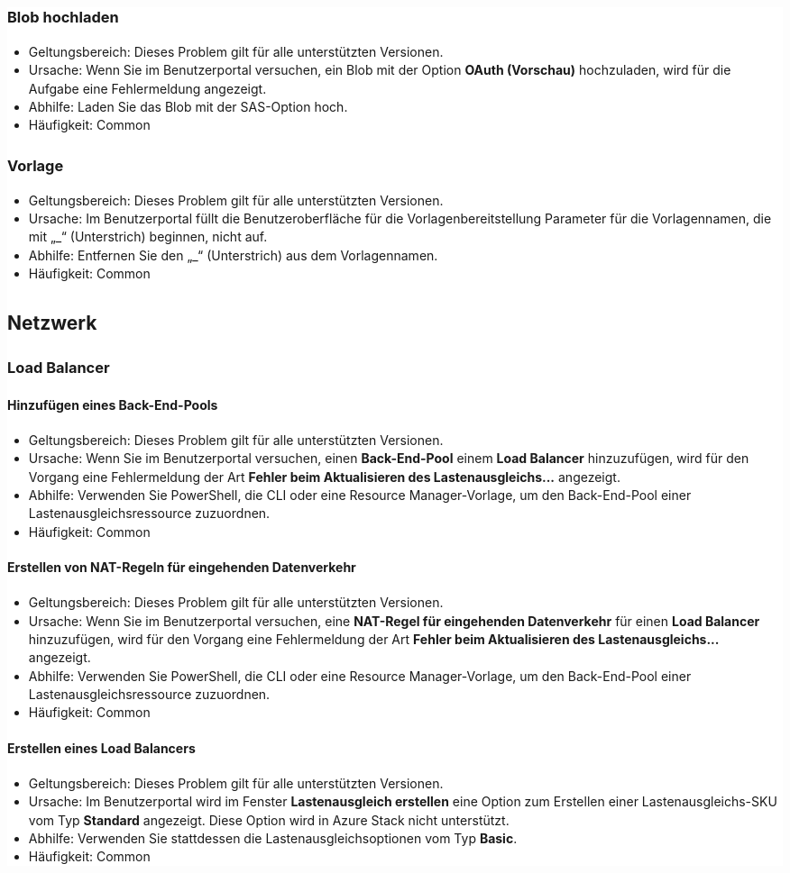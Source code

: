 ### <a name="upload-blob"></a>Blob hochladen

- Geltungsbereich: Dieses Problem gilt für alle unterstützten Versionen.
- Ursache: Wenn Sie im Benutzerportal versuchen, ein Blob mit der Option **OAuth (Vorschau)** hochzuladen, wird für die Aufgabe eine Fehlermeldung angezeigt.
- Abhilfe: Laden Sie das Blob mit der SAS-Option hoch.
- Häufigkeit: Common

### <a name="template"></a>Vorlage

- Geltungsbereich: Dieses Problem gilt für alle unterstützten Versionen.
- Ursache: Im Benutzerportal füllt die Benutzeroberfläche für die Vorlagenbereitstellung Parameter für die Vorlagennamen, die mit „_“ (Unterstrich) beginnen, nicht auf.
- Abhilfe: Entfernen Sie den „_“ (Unterstrich) aus dem Vorlagennamen.
- Häufigkeit: Common

## <a name="networking"></a>Netzwerk

### <a name="load-balancer"></a>Load Balancer

#### <a name="add-backend-pool"></a>Hinzufügen eines Back-End-Pools

- Geltungsbereich: Dieses Problem gilt für alle unterstützten Versionen.
- Ursache: Wenn Sie im Benutzerportal versuchen, einen **Back-End-Pool** einem **Load Balancer** hinzuzufügen, wird für den Vorgang eine Fehlermeldung der Art **Fehler beim Aktualisieren des Lastenausgleichs...** angezeigt.
- Abhilfe: Verwenden Sie PowerShell, die CLI oder eine Resource Manager-Vorlage, um den Back-End-Pool einer Lastenausgleichsressource zuzuordnen.
- Häufigkeit: Common

#### <a name="create-inbound-nat"></a>Erstellen von NAT-Regeln für eingehenden Datenverkehr

- Geltungsbereich: Dieses Problem gilt für alle unterstützten Versionen.
- Ursache: Wenn Sie im Benutzerportal versuchen, eine **NAT-Regel für eingehenden Datenverkehr** für einen **Load Balancer** hinzuzufügen, wird für den Vorgang eine Fehlermeldung der Art **Fehler beim Aktualisieren des Lastenausgleichs...** angezeigt.
- Abhilfe: Verwenden Sie PowerShell, die CLI oder eine Resource Manager-Vorlage, um den Back-End-Pool einer Lastenausgleichsressource zuzuordnen.
- Häufigkeit: Common

#### <a name="create-load-balancer"></a>Erstellen eines Load Balancers

- Geltungsbereich: Dieses Problem gilt für alle unterstützten Versionen.
- Ursache: Im Benutzerportal wird im Fenster **Lastenausgleich erstellen** eine Option zum Erstellen einer Lastenausgleichs-SKU vom Typ **Standard** angezeigt. Diese Option wird in Azure Stack nicht unterstützt.
- Abhilfe: Verwenden Sie stattdessen die Lastenausgleichsoptionen vom Typ **Basic**.
- Häufigkeit: Common
